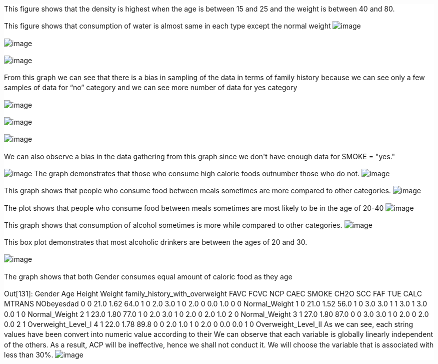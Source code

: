This figure shows that the density is highest when the age is between 15 and 25 and the weight is between 40 and 80.

This figure shows that consumption of water is almost same in each type except the normal weight
 ![image](https://github.com/SurinderSurme/Exploratory-Data-Analysis-using-Python/assets/103140222/4c513645-efe5-4f3f-b24e-ed97e58e20bb)


 ![image](https://github.com/SurinderSurme/Exploratory-Data-Analysis-using-Python/assets/103140222/2bf665da-14cd-4760-b355-e35ca8b5755a)


![image](https://github.com/SurinderSurme/Exploratory-Data-Analysis-using-Python/assets/103140222/8474c985-a3e2-4276-bb87-04f8de5cbabb)


From this graph we can see that there is a bias in sampling of the data in terms of family history because we can see only a few samples of data for “no” category and we can see more number of data for yes category

![image](https://github.com/SurinderSurme/Exploratory-Data-Analysis-using-Python/assets/103140222/d4b83d6c-5e86-4c05-b929-2e7bc20994d1)

![image](https://github.com/SurinderSurme/Exploratory-Data-Analysis-using-Python/assets/103140222/b41829c3-6ee0-41f7-b331-cb88097b97cc)

![image](https://github.com/SurinderSurme/Exploratory-Data-Analysis-using-Python/assets/103140222/50a84977-56f9-490e-b667-cb7ce7da710b)


 
We can also observe a bias in the data gathering from this graph since we don't have enough data for SMOKE = "yes."

 ![image](https://github.com/SurinderSurme/Exploratory-Data-Analysis-using-Python/assets/103140222/881dd83e-0347-4d02-8849-7f2609a8eb08)
The graph demonstrates that those who consume high calorie foods outnumber those who do not.
 ![image](https://github.com/SurinderSurme/Exploratory-Data-Analysis-using-Python/assets/103140222/47c2e02e-19e3-4c9a-aa25-60e6cf91a3a2)

This graph shows that people who consume food between meals sometimes are more compared to other categories.
 ![image](https://github.com/SurinderSurme/Exploratory-Data-Analysis-using-Python/assets/103140222/49741f20-c091-491a-8158-096aa7c7dbd0)

The plot shows that people who consume food between meals sometimes are most likely to be in the age of 20-40
 ![image](https://github.com/SurinderSurme/Exploratory-Data-Analysis-using-Python/assets/103140222/93295c1b-fbc8-4832-ba2a-111c44775ba8)

This graph shows that consumption of alcohol sometimes is more while compared to other categories.
 ![image](https://github.com/SurinderSurme/Exploratory-Data-Analysis-using-Python/assets/103140222/1ece3039-0f57-4ecb-a97b-7d1a09aca6c0)

This box plot demonstrates that most alcoholic drinkers are between the ages of 20 and 30.
 
 ![image](https://github.com/SurinderSurme/Exploratory-Data-Analysis-using-Python/assets/103140222/b9c2340b-a377-4b28-b44f-cd2b6b40eb6c)

The graph shows that both Gender consumes equal amount of caloric food as they age






Out[131]:
	Gender	Age	Height	Weight	family_history_with_overweight	FAVC	FCVC	NCP	CAEC	SMOKE	CH2O	SCC	FAF	TUE	CALC	MTRANS	NObeyesdad
0	0	21.0	1.62	64.0	1	0	2.0	3.0	1	0	2.0	0	0.0	1.0	0	0	Normal_Weight
1	0	21.0	1.52	56.0	1	0	3.0	3.0	1	1	3.0	1	3.0	0.0	1	0	Normal_Weight
2	1	23.0	1.80	77.0	1	0	2.0	3.0	1	0	2.0	0	2.0	1.0	2	0	Normal_Weight
3	1	27.0	1.80	87.0	0	0	3.0	3.0	1	0	2.0	0	2.0	0.0	2	1	Overweight_Level_I
4	1	22.0	1.78	89.8	0	0	2.0	1.0	1	0	2.0	0	0.0	0.0	1	0	Overweight_Level_II
As we can see, each string values have been convert into numeric value according to their 
We can observe that each variable is globally linearly independent of the others. As a result, ACP will be ineffective, hence we shall not conduct it. We will choose the variable that is associated with less than 30%.
![image](https://github.com/SurinderSurme/Exploratory-Data-Analysis-using-Python/assets/103140222/3ff81928-ed5e-483c-ac28-3886c6c637ca)
